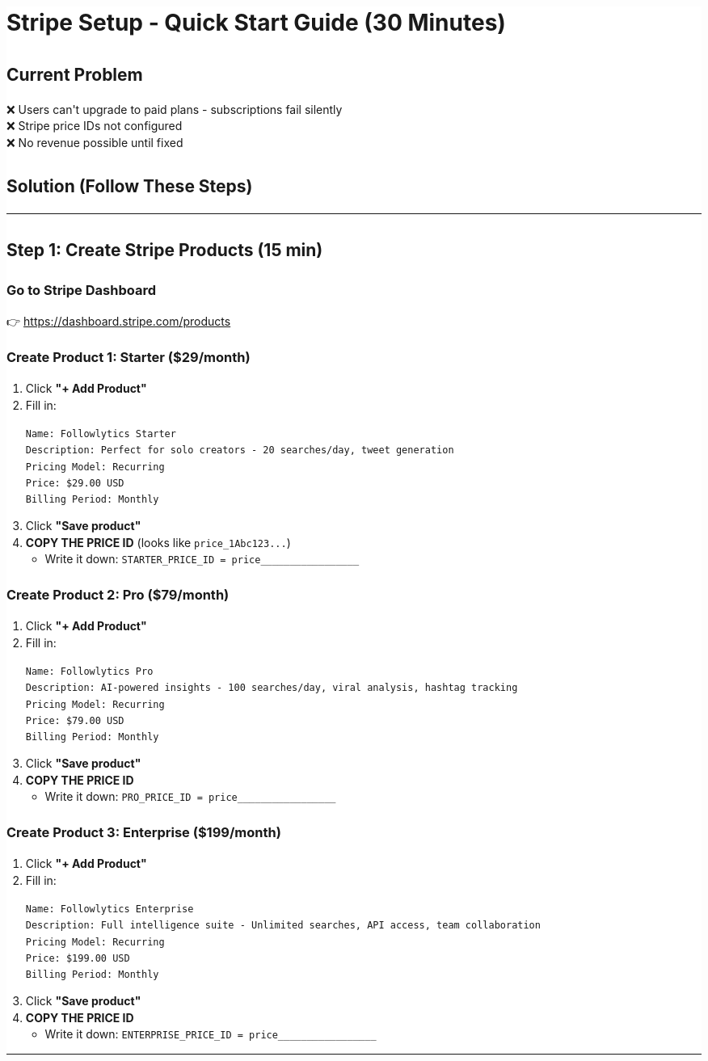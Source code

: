 # Stripe Setup - Quick Start Guide (30 Minutes)

## Current Problem
❌ Users can't upgrade to paid plans - subscriptions fail silently  
❌ Stripe price IDs not configured  
❌ No revenue possible until fixed  

## Solution (Follow These Steps)

---

## Step 1: Create Stripe Products (15 min)

### Go to Stripe Dashboard
👉 https://dashboard.stripe.com/products

### Create Product 1: Starter ($29/month)
1. Click **"+ Add Product"**
2. Fill in:
   ```
   Name: Followlytics Starter
   Description: Perfect for solo creators - 20 searches/day, tweet generation
   Pricing Model: Recurring
   Price: $29.00 USD
   Billing Period: Monthly
   ```
3. Click **"Save product"**
4. **COPY THE PRICE ID** (looks like `price_1Abc123...`)
   - Write it down: `STARTER_PRICE_ID = price_________________`

### Create Product 2: Pro ($79/month)
1. Click **"+ Add Product"**
2. Fill in:
   ```
   Name: Followlytics Pro
   Description: AI-powered insights - 100 searches/day, viral analysis, hashtag tracking
   Pricing Model: Recurring
   Price: $79.00 USD
   Billing Period: Monthly
   ```
3. Click **"Save product"**
4. **COPY THE PRICE ID**
   - Write it down: `PRO_PRICE_ID = price_________________`

### Create Product 3: Enterprise ($199/month)
1. Click **"+ Add Product"**
2. Fill in:
   ```
   Name: Followlytics Enterprise
   Description: Full intelligence suite - Unlimited searches, API access, team collaboration
   Pricing Model: Recurring
   Price: $199.00 USD
   Billing Period: Monthly
   ```
3. Click **"Save product"**
4. **COPY THE PRICE ID**
   - Write it down: `ENTERPRISE_PRICE_ID = price_________________`

---